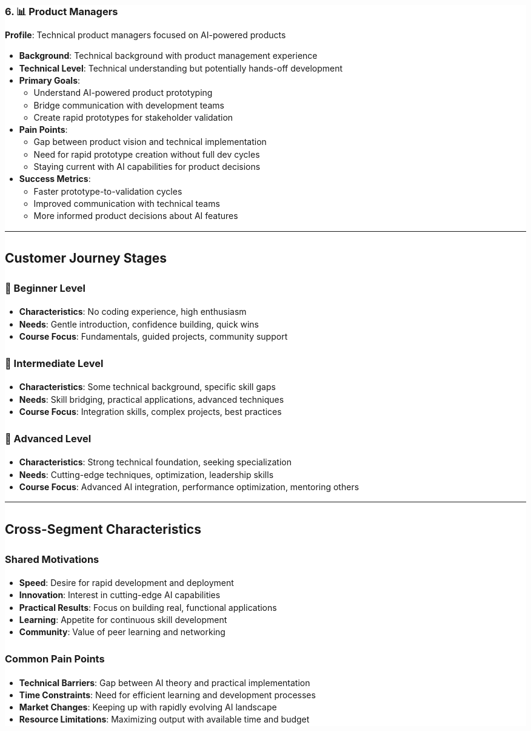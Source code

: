 ### 6. 📊 Product Managers
**Profile**: Technical product managers focused on AI-powered products
- **Background**: Technical background with product management experience
- **Technical Level**: Technical understanding but potentially hands-off development
- **Primary Goals**:
  - Understand AI-powered product prototyping
  - Bridge communication with development teams
  - Create rapid prototypes for stakeholder validation
- **Pain Points**:
  - Gap between product vision and technical implementation
  - Need for rapid prototype creation without full dev cycles
  - Staying current with AI capabilities for product decisions
- **Success Metrics**:
  - Faster prototype-to-validation cycles
  - Improved communication with technical teams
  - More informed product decisions about AI features

---

## Customer Journey Stages

### 🌱 Beginner Level
- **Characteristics**: No coding experience, high enthusiasm
- **Needs**: Gentle introduction, confidence building, quick wins
- **Course Focus**: Fundamentals, guided projects, community support

### 🌿 Intermediate Level
- **Characteristics**: Some technical background, specific skill gaps
- **Needs**: Skill bridging, practical applications, advanced techniques
- **Course Focus**: Integration skills, complex projects, best practices

### 🌳 Advanced Level
- **Characteristics**: Strong technical foundation, seeking specialization
- **Needs**: Cutting-edge techniques, optimization, leadership skills
- **Course Focus**: Advanced AI integration, performance optimization, mentoring others

---

## Cross-Segment Characteristics

### Shared Motivations
- **Speed**: Desire for rapid development and deployment
- **Innovation**: Interest in cutting-edge AI capabilities
- **Practical Results**: Focus on building real, functional applications
- **Learning**: Appetite for continuous skill development
- **Community**: Value of peer learning and networking

### Common Pain Points
- **Technical Barriers**: Gap between AI theory and practical implementation
- **Time Constraints**: Need for efficient learning and development processes
- **Market Changes**: Keeping up with rapidly evolving AI landscape
- **Resource Limitations**: Maximizing output with available time and budget
